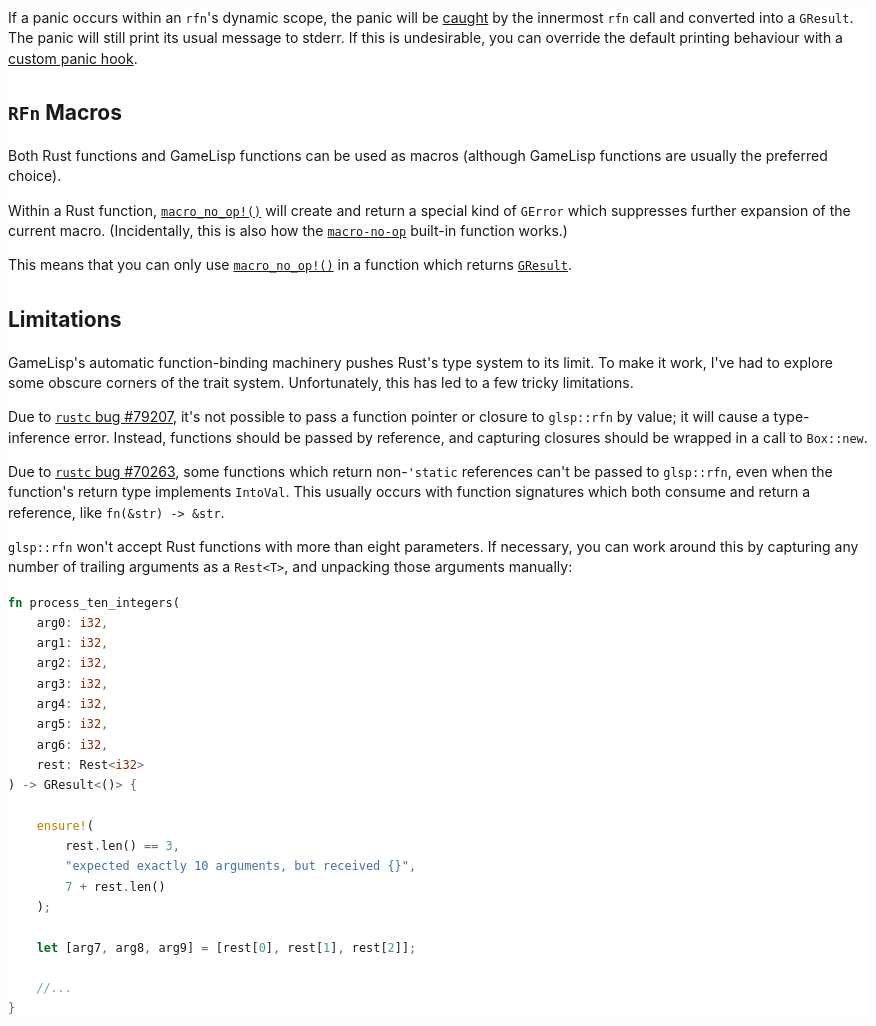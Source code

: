 If a panic occurs within an `rfn`'s dynamic scope, the panic will be [caught] by the innermost 
`rfn` call and converted into a `GResult`. The panic will still print its usual message to stderr. 
If this is undesirable, you can override the default printing behaviour with a [custom panic hook].

[`bail!()`]: https://docs.rs/glsp/*/glsp/macro.bail.html
[`ensure!()`]: https://docs.rs/glsp/*/glsp/macro.ensure.html
[`error!()`]: https://docs.rs/glsp/*/glsp/macro.error.html
[`GResult`]: https://docs.rs/glsp/*/glsp/type.GResult.html
[`GResult<T>`]: https://docs.rs/glsp/*/glsp/type.GResult.html
[`GError`]: https://docs.rs/glsp/*/glsp/struct.GError.html
[`Error`]: https://doc.rust-lang.org/std/error/trait.Error.html
[`with_source`]: https://docs.rs/glsp/*/glsp/struct.GError.html#method.with_source
[caught]: https://doc.rust-lang.org/std/panic/fn.catch_unwind.html
[custom panic hook]: https://doc.rust-lang.org/std/panic/fn.set_hook.html
[`error-chain`]: https://docs.rs/error-chain/0.12.2/error_chain/
[`failure`]: https://docs.rs/failure/0.1.8/failure/


## `RFn` Macros

Both Rust functions and GameLisp functions can be used as macros (although GameLisp functions 
are usually the preferred choice).

Within a Rust function, [`macro_no_op!()`] will create and return a special kind of `GError` 
which suppresses further expansion of the current macro. (Incidentally, this is also how the
[`macro-no-op`](../std/macro-no-op) built-in function works.)

This means that you can only use [`macro_no_op!()`] in a function which returns [`GResult`].

[`macro_no_op!()`]: https://docs.rs/glsp/*/glsp/macro.macro_no_op.html


## Limitations

GameLisp's automatic function-binding machinery pushes Rust's type system to its limit. To make
it work, I've had to explore some obscure corners of the trait system. Unfortunately, this has led 
to a few tricky limitations.

Due to [`rustc` bug #79207](https://github.com/rust-lang/rust/issues/79207), it's not
possible to pass a function pointer or closure to `glsp::rfn` by value; it will cause a
type-inference error. Instead, functions should be passed by reference, and capturing
closures should be wrapped in a call to `Box::new`.

Due to [`rustc` bug #70263](https://github.com/rust-lang/rust/issues/70263), some functions
which return non-`'static` references can't be passed to `glsp::rfn`, even when the function's 
return type implements `IntoVal`. This usually occurs with function signatures which both
consume and return a reference, like `fn(&str) -> &str`.

`glsp::rfn` won't accept Rust functions with more than eight parameters. If necessary, you can 
work around this by capturing any number of trailing arguments as a `Rest<T>`, and unpacking 
those arguments manually:

```rust
fn process_ten_integers(
    arg0: i32,
    arg1: i32,
    arg2: i32,
    arg3: i32,
    arg4: i32,
    arg5: i32,
    arg6: i32,
    rest: Rest<i32>
) -> GResult<()> {

    ensure!(
        rest.len() == 3,
        "expected exactly 10 arguments, but received {}",
        7 + rest.len()
    );

    let [arg7, arg8, arg9] = [rest[0], rest[1], rest[2]];

    //...
}
```


[`Val::RFn` enum variant]: https://docs.rs/glsp/*/glsp/enum.Val.html
[`RFn` struct]: https://docs.rs/glsp/*/glsp/struct.RFn.html
[`glsp::rfn`]: https://docs.rs/glsp/*/glsp/fn.rfn.html
[`glsp::bind_rfn`]: https://docs.rs/glsp/*/glsp/fn.bind_rfn.html
[`fs::rename` function]: https://doc.rust-lang.org/std/fs/fn.rename.html
[`IntoVal` trait]: https://docs.rs/glsp/*/glsp/trait.IntoVal.html
[rustdoc]: https://docs.rs/glsp/*/glsp/trait.IntoVal.html
[`FromVal` trait]: https://docs.rs/glsp/*/glsp/trait.FromVal.html
[the rustdoc]: https://docs.rs/glsp/*/glsp/fn.rfn.html
[`Rest<T>`]: https://docs.rs/glsp/*/glsp/struct.Rest.html
[primitive types]: syntax-and-types.md#type-summary
[specialization]: https://github.com/rust-lang/rfcs/blob/master/text/1210-impl-specialization.md